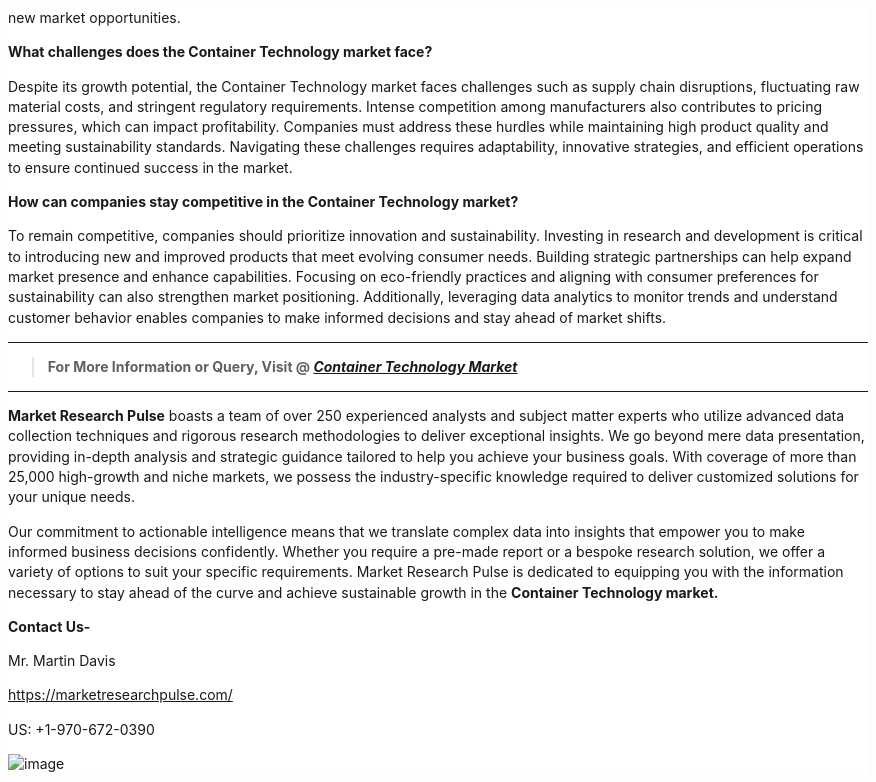 new market opportunities.</p><p><strong>What challenges does the Container Technology market face?</strong></p><p>Despite its growth potential, the Container Technology market faces challenges such as supply chain disruptions, fluctuating raw material costs, and stringent regulatory requirements. Intense competition among manufacturers also contributes to pricing pressures, which can impact profitability. Companies must address these hurdles while maintaining high product quality and meeting sustainability standards. Navigating these challenges requires adaptability, innovative strategies, and efficient operations to ensure continued success in the market.</p><p><strong>How can companies stay competitive in the Container Technology market?</strong></p><p>To remain competitive, companies should prioritize innovation and sustainability. Investing in research and development is critical to introducing new and improved products that meet evolving consumer needs. Building strategic partnerships can help expand market presence and enhance capabilities. Focusing on eco-friendly practices and aligning with consumer preferences for sustainability can also strengthen market positioning. Additionally, leveraging data analytics to monitor trends and understand customer behavior enables companies to make informed decisions and stay ahead of market shifts.</p><hr /><blockquote><p><strong>For More Information or Query, Visit @&nbsp;<em><a href="https://marketresearchpulse.com/report/88504/container-technology-market?utm_source=Linkedin&utm_medium=0114">Container Technology Market</a></em></strong></p></blockquote><hr /><p><strong>Market Research Pulse</strong> boasts a team of over 250 experienced analysts and subject matter experts who utilize advanced data collection techniques and rigorous research methodologies to deliver exceptional insights. We go beyond mere data presentation, providing in-depth analysis and strategic guidance tailored to help you achieve your business goals. With coverage of more than 25,000 high-growth and niche markets, we possess the industry-specific knowledge required to deliver customized solutions for your unique needs.</p><p>Our commitment to actionable intelligence means that we translate complex data into insights that empower you to make informed business decisions confidently. Whether you require a pre-made report or a bespoke research solution, we offer a variety of options to suit your specific requirements. Market Research Pulse is dedicated to equipping you with the information necessary to stay ahead of the curve and achieve sustainable growth in the <strong>Container Technology market.</strong></p><p><strong>Contact Us-</strong></p><p>Mr. Martin Davis</p><p>https://marketresearchpulse.com/</p><p>US: +1-970-672-0390</p>
![image](https://github.com/user-attachments/assets/c62a25fb-bb72-4bca-8116-ea9c2e8c5f56)
